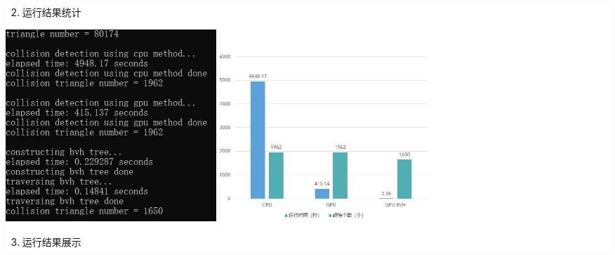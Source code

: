 2. 运行结果统计

<img src="images/result.jpg" alt="console result" width=300 />

<img src="images/chart.jpg" alt="chart result" width=300 />

3. 运行结果展示
